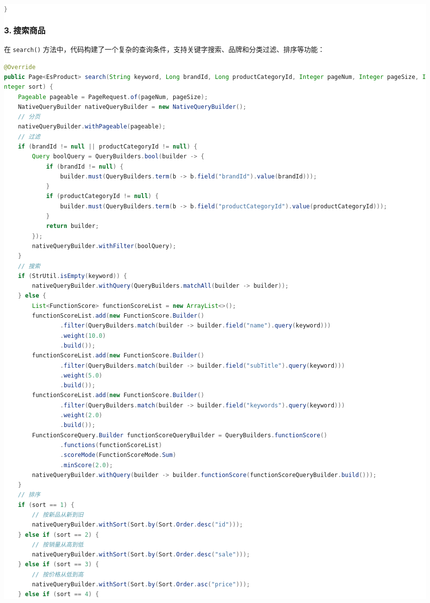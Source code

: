 ```java
}
```

### 3. 搜索商品
在 `search()` 方法中，代码构建了一个复杂的查询条件，支持关键字搜索、品牌和分类过滤、排序等功能：

```java
@Override
public Page<EsProduct> search(String keyword, Long brandId, Long productCategoryId, Integer pageNum, Integer pageSize, Integer sort) {
    Pageable pageable = PageRequest.of(pageNum, pageSize);
    NativeQueryBuilder nativeQueryBuilder = new NativeQueryBuilder();
    // 分页
    nativeQueryBuilder.withPageable(pageable);
    // 过滤
    if (brandId != null || productCategoryId != null) {
        Query boolQuery = QueryBuilders.bool(builder -> {
            if (brandId != null) {
                builder.must(QueryBuilders.term(b -> b.field("brandId").value(brandId)));
            }
            if (productCategoryId != null) {
                builder.must(QueryBuilders.term(b -> b.field("productCategoryId").value(productCategoryId)));
            }
            return builder;
        });
        nativeQueryBuilder.withFilter(boolQuery);
    }
    // 搜索
    if (StrUtil.isEmpty(keyword)) {
        nativeQueryBuilder.withQuery(QueryBuilders.matchAll(builder -> builder));
    } else {
        List<FunctionScore> functionScoreList = new ArrayList<>();
        functionScoreList.add(new FunctionScore.Builder()
                .filter(QueryBuilders.match(builder -> builder.field("name").query(keyword)))
                .weight(10.0)
                .build());
        functionScoreList.add(new FunctionScore.Builder()
                .filter(QueryBuilders.match(builder -> builder.field("subTitle").query(keyword)))
                .weight(5.0)
                .build());
        functionScoreList.add(new FunctionScore.Builder()
                .filter(QueryBuilders.match(builder -> builder.field("keywords").query(keyword)))
                .weight(2.0)
                .build());
        FunctionScoreQuery.Builder functionScoreQueryBuilder = QueryBuilders.functionScore()
                .functions(functionScoreList)
                .scoreMode(FunctionScoreMode.Sum)
                .minScore(2.0);
        nativeQueryBuilder.withQuery(builder -> builder.functionScore(functionScoreQueryBuilder.build()));
    }
    // 排序
    if (sort == 1) {
        // 按新品从新到旧
        nativeQueryBuilder.withSort(Sort.by(Sort.Order.desc("id")));
    } else if (sort == 2) {
        // 按销量从高到低
        nativeQueryBuilder.withSort(Sort.by(Sort.Order.desc("sale")));
    } else if (sort == 3) {
        // 按价格从低到高
        nativeQueryBuilder.withSort(Sort.by(Sort.Order.asc("price")));
    } else if (sort == 4) {
```